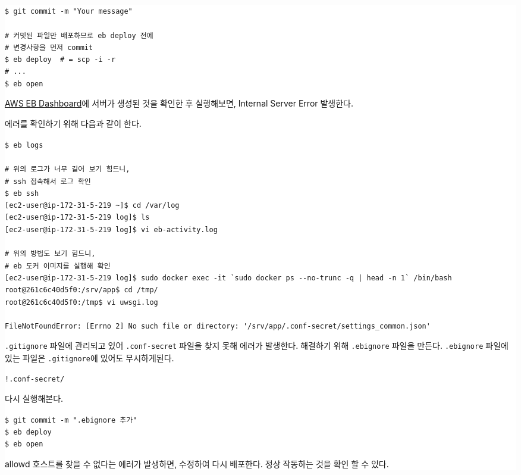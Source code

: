 ```shell
$ git commit -m "Your message"

# 커밋된 파일만 배포하므로 eb deploy 전에
# 변경사항을 먼저 commit
$ eb deploy  # = scp -i -r
# ...
$ eb open
```

[AWS EB Dashboard](https://ap-northeast-2.console.aws.amazon.com/elasticbeanstalk/home?region=ap-northeast-2#/environment/dashboard?applicationName=WPS%20deploy%20EB%20with%20Docker&environmentId=e-iqpresaqsw)에 서버가 생성된 것을 확인한 후 실행해보면, Internal Server Error 발생한다.

에러를 확인하기 위해 다음과 같이 한다.

```shell
$ eb logs

# 위의 로그가 너무 길어 보기 힘드니,
# ssh 접속해서 로그 확인
$ eb ssh
[ec2-user@ip-172-31-5-219 ~]$ cd /var/log
[ec2-user@ip-172-31-5-219 log]$ ls
[ec2-user@ip-172-31-5-219 log]$ vi eb-activity.log

# 위의 방법도 보기 힘드니,
# eb 도커 이미지를 실행해 확인
[ec2-user@ip-172-31-5-219 log]$ sudo docker exec -it `sudo docker ps --no-trunc -q | head -n 1` /bin/bash
root@261c6c40d5f0:/srv/app$ cd /tmp/
root@261c6c40d5f0:/tmp$ vi uwsgi.log

FileNotFoundError: [Errno 2] No such file or directory: '/srv/app/.conf-secret/settings_common.json'
```

`.gitignore` 파일에 관리되고 있어 `.conf-secret` 파일을 찾지 못해 에러가 발생한다. 해결하기 위해 `.ebignore` 파일을 만든다. `.ebignore` 파일에 있는 파일은 `.gitignore`에 있어도 무시하게된다.

```ig
!.conf-secret/
```

다시 실행해본다.

```shell
$ git commit -m ".ebignore 추가"
$ eb deploy
$ eb open
```

allowd 호스트를 찾을 수 없다는 에러가 발생하면, 수정하여 다시 배포한다. 정상 작동하는 것을 확인 할 수 있다.
